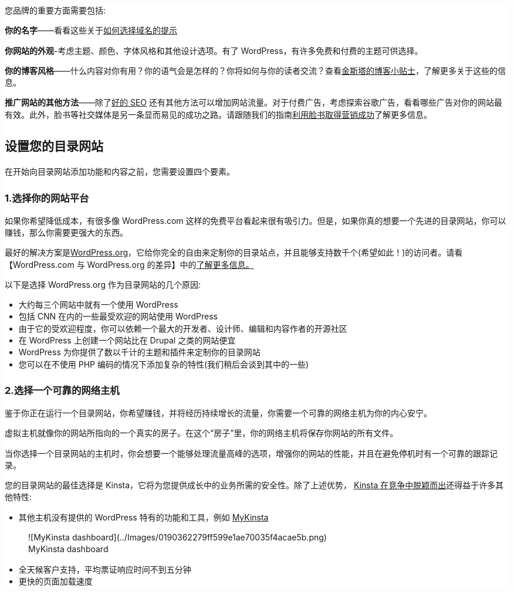 您品牌的重要方面需要包括:

**你的名字**——看看这些关于[如何选择域名的提示](https://kinsta.com/blog/choose-domain-name/)

**你网站的外观**-考虑主题、颜色、字体风格和其他设计选项。有了 WordPress，有许多免费和付费的主题可供选择。

**你的博客风格**——什么内容对你有用？你的语气会是怎样的？你将如何与你的读者交流？查看[金斯塔的博客小贴士](https://kinsta.com/learn/blogging-tips/)，了解更多关于这些的信息。

**推广网站的其他方法**——除了[好的 SEO](https://kinsta.com/blog/what-does-seo-stand-for/) 还有其他方法可以增加网站流量。对于付费广告，考虑探索谷歌广告，看看哪些广告对你的网站最有效。此外，脸书等社交媒体是另一条显而易见的成功之路。请跟随我们的指南[利用脸书取得营销成功](https://kinsta.com/blog/facebook-marketing/)了解更多信息。
<kinsta-advanced-cta language="en_US" type-int-post="45844" type-int-position="2"></kinsta-advanced-cta>

## 设置您的目录网站

在开始向目录网站添加功能和内容之前，您需要设置四个要素。

### 1.选择你的网站平台

如果你希望降低成本，有很多像 WordPress.com 这样的免费平台看起来很有吸引力。但是，如果你真的想要一个先进的目录网站，你可以赚钱，那么你需要更强大的东西。

最好的解决方案是[WordPress.org](https://wordpress.org/)，它给你完全的自由来定制你的目录站点，并且能够支持数千个(希望如此！)的访问者。请看【WordPress.com 与 WordPress.org 的差异】中的[了解更多信息。](https://kinsta.com/blog/wordpress-com-vs-wordpress-org/)

以下是选择 WordPress.org 作为目录网站的几个原因:

*   大约每三个网站中就有一个使用 WordPress
*   包括 CNN 在内的一些最受欢迎的网站使用 WordPress
*   由于它的受欢迎程度，你可以依赖一个最大的开发者、设计师、编辑和内容作者的开源社区
*   在 WordPress 上创建一个网站比在 Drupal 之类的网站便宜
*   WordPress 为你提供了数以千计的主题和插件来定制你的目录网站
*   您可以在不使用 PHP 编码的情况下添加复杂的特性(我们稍后会谈到其中的一些)

### 2.选择一个可靠的网络主机

鉴于你正在运行一个目录网站，你希望赚钱，并将经历持续增长的流量，你需要一个可靠的网络主机为你的内心安宁。

虚拟主机就像你的网站所指向的一个真实的房子。在这个“房子”里，你的网络主机将保存你网站的所有文件。

当你选择一个目录网站的主机时，你会想要一个能够处理流量高峰的选项，增强你的网站的性能，并且在避免停机时有一个可靠的跟踪记录。

您的目录网站的最佳选择是 Kinsta，它将为您提供成长中的业务所需的安全性。除了上述优势， [Kinsta 在竞争中脱颖而出](https://kinsta.com/why-us/)还得益于许多其他特性:

*   其他主机没有提供的 WordPress 特有的功能和工具，例如 [MyKinsta](https://kinsta.com/mykinsta/)

<figure id="attachment_45976" aria-describedby="caption-attachment-45976" style="width: 1960px" class="wp-caption alignnone">![MyKinsta dashboard](../Images/0190362279ff599e1ae70035f4acae5b.png)

<figcaption id="caption-attachment-45976" class="wp-caption-text">MyKinsta dashboard</figcaption>

</figure>

*   全天候客户支持，平均票证响应时间不到五分钟
*   更快的页面加载速度

